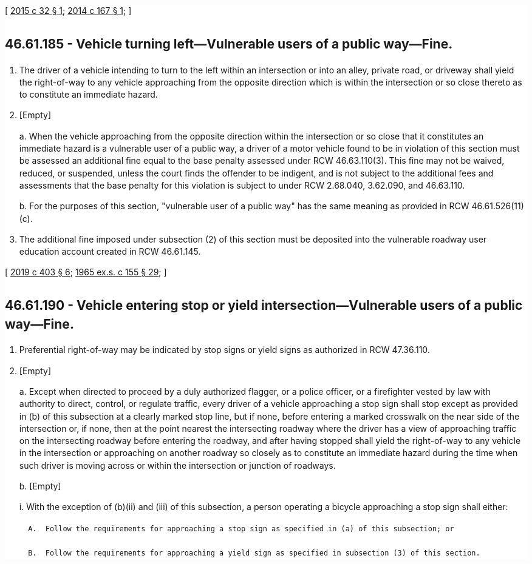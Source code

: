 \[ [2015 c 32 § 1](https://lawfilesext.leg.wa.gov/biennium/2015-16/Pdf/Bills/Session%20Laws/Senate/5438-S.SL.pdf?cite=2015%20c%2032%20§%201); [2014 c 167 § 1](https://lawfilesext.leg.wa.gov/biennium/2013-14/Pdf/Bills/Session%20Laws/Senate/5141.SL.pdf?cite=2014%20c%20167%20§%201); \]

## 46.61.185 - Vehicle turning left—Vulnerable users of a public way—Fine.
1. The driver of a vehicle intending to turn to the left within an intersection or into an alley, private road, or driveway shall yield the right-of-way to any vehicle approaching from the opposite direction which is within the intersection or so close thereto as to constitute an immediate hazard.

2. [Empty]

   a. When the vehicle approaching from the opposite direction within the intersection or so close that it constitutes an immediate hazard is a vulnerable user of a public way, a driver of a motor vehicle found to be in violation of this section must be assessed an additional fine equal to the base penalty assessed under RCW 46.63.110(3). This fine may not be waived, reduced, or suspended, unless the court finds the offender to be indigent, and is not subject to the additional fees and assessments that the base penalty for this violation is subject to under RCW 2.68.040, 3.62.090, and 46.63.110.

   b. For the purposes of this section, "vulnerable user of a public way" has the same meaning as provided in RCW 46.61.526(11)(c).

3. The additional fine imposed under subsection (2) of this section must be deposited into the vulnerable roadway user education account created in RCW 46.61.145.

\[ [2019 c 403 § 6](https://lawfilesext.leg.wa.gov/biennium/2019-20/Pdf/Bills/Session%20Laws/Senate/5723-S.SL.pdf?cite=2019%20c%20403%20§%206); [1965 ex.s. c 155 § 29](https://leg.wa.gov/CodeReviser/documents/sessionlaw/1965ex1c155.pdf?cite=1965%20ex.s.%20c%20155%20§%2029); \]

## 46.61.190 - Vehicle entering stop or yield intersection—Vulnerable users of a public way—Fine.
1. Preferential right-of-way may be indicated by stop signs or yield signs as authorized in RCW 47.36.110.

2. [Empty]

   a. Except when directed to proceed by a duly authorized flagger, or a police officer, or a firefighter vested by law with authority to direct, control, or regulate traffic, every driver of a vehicle approaching a stop sign shall stop except as provided in (b) of this subsection at a clearly marked stop line, but if none, before entering a marked crosswalk on the near side of the intersection or, if none, then at the point nearest the intersecting roadway where the driver has a view of approaching traffic on the intersecting roadway before entering the roadway, and after having stopped shall yield the right-of-way to any vehicle in the intersection or approaching on another roadway so closely as to constitute an immediate hazard during the time when such driver is moving across or within the intersection or junction of roadways.

   b. [Empty]

      i. With the exception of (b)(ii) and (iii) of this subsection, a person operating a bicycle approaching a stop sign shall either:

         A.  Follow the requirements for approaching a stop sign as specified in (a) of this subsection; or

         B.  Follow the requirements for approaching a yield sign as specified in subsection (3) of this section.
